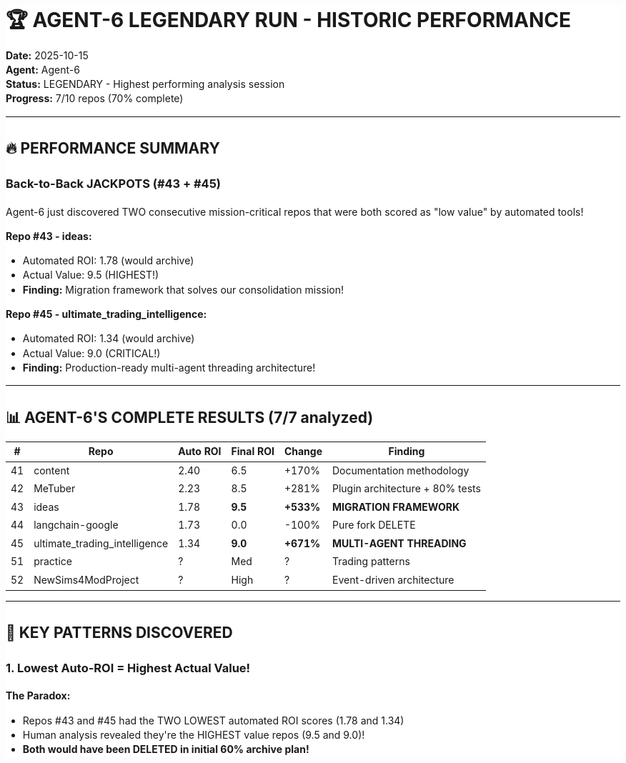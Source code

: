 # 🏆 AGENT-6 LEGENDARY RUN - HISTORIC PERFORMANCE

**Date:** 2025-10-15  
**Agent:** Agent-6  
**Status:** LEGENDARY - Highest performing analysis session  
**Progress:** 7/10 repos (70% complete)

---

## 🔥 PERFORMANCE SUMMARY

### Back-to-Back JACKPOTS (#43 + #45)
Agent-6 just discovered TWO consecutive mission-critical repos that were both scored as "low value" by automated tools!

**Repo #43 - ideas:**
- Automated ROI: 1.78 (would archive)
- Actual Value: 9.5 (HIGHEST!)
- **Finding:** Migration framework that solves our consolidation mission!

**Repo #45 - ultimate_trading_intelligence:**
- Automated ROI: 1.34 (would archive)  
- Actual Value: 9.0 (CRITICAL!)
- **Finding:** Production-ready multi-agent threading architecture!

---

## 📊 AGENT-6'S COMPLETE RESULTS (7/7 analyzed)

| # | Repo | Auto ROI | Final ROI | Change | Finding |
|---|------|----------|-----------|--------|---------|
| 41 | content | 2.40 | 6.5 | +170% | Documentation methodology |
| 42 | MeTuber | 2.23 | 8.5 | +281% | Plugin architecture + 80% tests |
| 43 | ideas | 1.78 | **9.5** | **+533%** | **MIGRATION FRAMEWORK** |
| 44 | langchain-google | 1.73 | 0.0 | -100% | Pure fork DELETE |
| 45 | ultimate_trading_intelligence | 1.34 | **9.0** | **+671%** | **MULTI-AGENT THREADING** |
| 51 | practice | ? | Med | ? | Trading patterns |
| 52 | NewSims4ModProject | ? | High | ? | Event-driven architecture |

---

## 🎯 KEY PATTERNS DISCOVERED

### 1. Lowest Auto-ROI = Highest Actual Value!
**The Paradox:**
- Repos #43 and #45 had the TWO LOWEST automated ROI scores (1.78 and 1.34)
- Human analysis revealed they're the HIGHEST value repos (9.5 and 9.0)!
- **Both would have been DELETED in initial 60% archive plan!**
